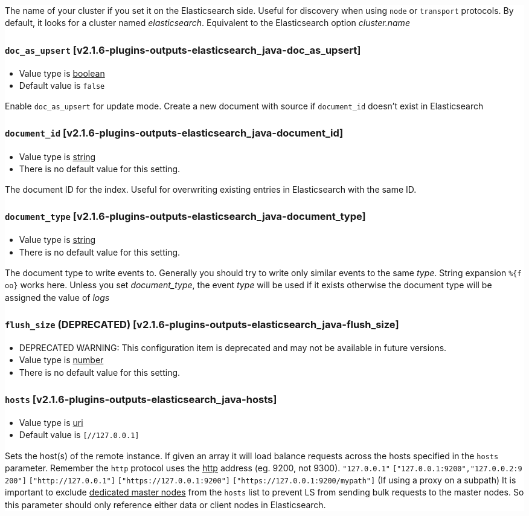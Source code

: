 The name of your cluster if you set it on the Elasticsearch side. Useful for discovery when using `node` or `transport` protocols. By default, it looks for a cluster named *elasticsearch*. Equivalent to the Elasticsearch option *cluster.name*

### `doc_as_upsert` [v2.1.6-plugins-outputs-elasticsearch_java-doc_as_upsert]

* Value type is [boolean](/lsr/value-types.md#boolean)
* Default value is `false`

Enable `doc_as_upsert` for update mode. Create a new document with source if `document_id` doesn’t exist in Elasticsearch

### `document_id` [v2.1.6-plugins-outputs-elasticsearch_java-document_id]

* Value type is [string](/lsr/value-types.md#string)
* There is no default value for this setting.

The document ID for the index. Useful for overwriting existing entries in Elasticsearch with the same ID.

### `document_type` [v2.1.6-plugins-outputs-elasticsearch_java-document_type]

* Value type is [string](/lsr/value-types.md#string)
* There is no default value for this setting.

The document type to write events to. Generally you should try to write only similar events to the same *type*. String expansion `%{foo}` works here. Unless you set *document\_type*, the event *type* will be used if it exists otherwise the document type will be assigned the value of *logs*

### `flush_size` (DEPRECATED) [v2.1.6-plugins-outputs-elasticsearch_java-flush_size]

* DEPRECATED WARNING: This configuration item is deprecated and may not be available in future versions.
* Value type is [number](/lsr/value-types.md#number)
* There is no default value for this setting.

### `hosts` [v2.1.6-plugins-outputs-elasticsearch_java-hosts]

* Value type is [uri](/lsr/value-types.md#uri)
* Default value is `[//127.0.0.1]`

Sets the host(s) of the remote instance. If given an array it will load balance requests across the hosts specified in the `hosts` parameter. Remember the `http` protocol uses the [http](http://www.elastic.co/guide/en/elasticsearch/reference/current/modules-http.html#modules-http) address (eg. 9200, not 9300). `"127.0.0.1"` `["127.0.0.1:9200","127.0.0.2:9200"]` `["http://127.0.0.1"]` `["https://127.0.0.1:9200"]` `["https://127.0.0.1:9200/mypath"]` (If using a proxy on a subpath) It is important to exclude [dedicated master nodes](http://www.elastic.co/guide/en/elasticsearch/reference/current/modules-node.html) from the `hosts` list to prevent LS from sending bulk requests to the master nodes. So this parameter should only reference either data or client nodes in Elasticsearch.
